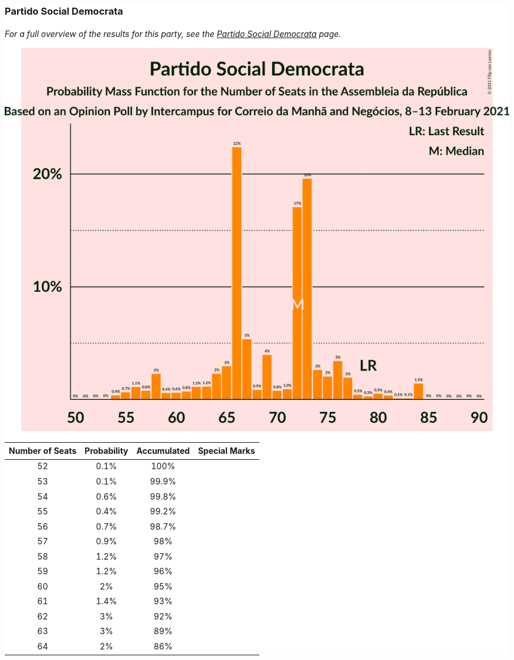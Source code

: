 ### Partido Social Democrata

*For a full overview of the results for this party, see the [Partido Social Democrata](party-partidosocialdemocrata.html) page.*

![Graph with seats probability mass function not yet produced](2021-02-13-Intercampus-seats-pmf-partidosocialdemocrata.png "Seats Probability Mass Function")

| Number of Seats | Probability | Accumulated | Special Marks |
|:---------------:|:-----------:|:-----------:|:-------------:|
| 52 | 0.1% | 100% |  |
| 53 | 0.1% | 99.9% |  |
| 54 | 0.6% | 99.8% |  |
| 55 | 0.4% | 99.2% |  |
| 56 | 0.7% | 98.7% |  |
| 57 | 0.9% | 98% |  |
| 58 | 1.2% | 97% |  |
| 59 | 1.2% | 96% |  |
| 60 | 2% | 95% |  |
| 61 | 1.4% | 93% |  |
| 62 | 3% | 92% |  |
| 63 | 3% | 89% |  |
| 64 | 2% | 86% |  |